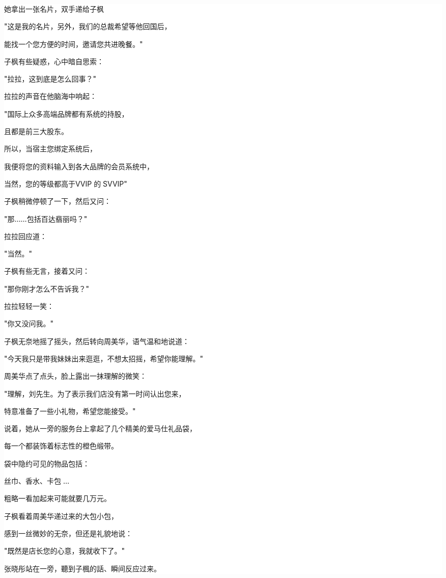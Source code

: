 她拿出一张名片，双手递给子枫

"这是我的名片，另外，我们的总裁希望等他回国后，

能找一个您方便的时间，邀请您共进晚餐。"

子枫有些疑惑，心中暗自思索：

"拉拉，这到底是怎么回事？"

拉拉的声音在他脑海中响起：

"国际上众多高端品牌都有系统的持股，

且都是前三大股东。

所以，当宿主您绑定系统后，

我便将您的资料输入到各大品牌的会员系统中，

当然，您的等级都高于VVIP 的 SVVIP"

子枫稍微停顿了一下，然后又问：

"那……包括百达翡丽吗？"

拉拉回应道：

"当然。"

子枫有些无言，接着又问：

"那你刚才怎么不告诉我？"

拉拉轻轻一笑：

"你又没问我。"

子枫无奈地摇了摇头，然后转向周美华，语气温和地说道：

"今天我只是带我妹妹出来逛逛，不想太招摇，希望你能理解。"

周美华点了点头，脸上露出一抹理解的微笑：

"理解，刘先生。为了表示我们店没有第一时间认出您来，

特意准备了一些小礼物，希望您能接受。"

说着，她从一旁的服务台上拿起了几个精美的爱马仕礼品袋，

每一个都装饰着标志性的橙色缎带。

袋中隐约可见的物品包括：

丝巾、香水、卡包 …

粗略一看加起来可能就要几万元。

子枫看着周美华递过来的大包小包，

感到一丝微妙的无奈，但还是礼貌地说：

"既然是店长您的心意，我就收下了。"

张晓彤站在一旁，聽到子楓的話、瞬间反应过来。
